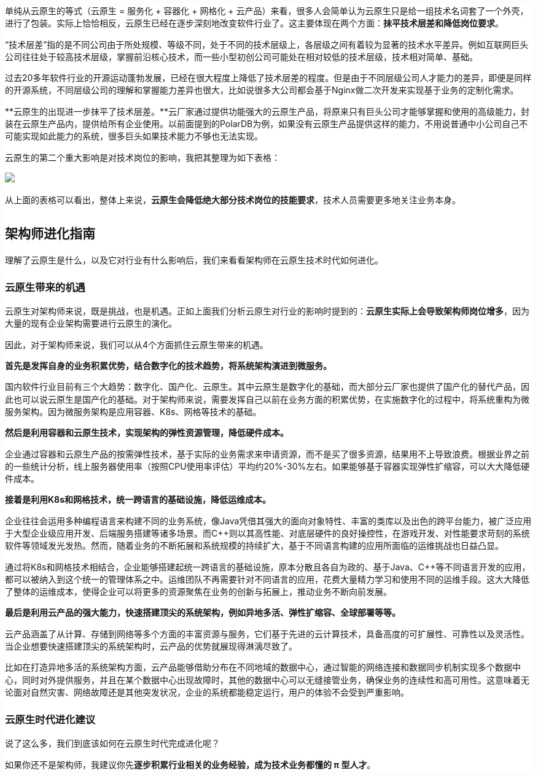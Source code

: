 单纯从云原生的等式（云原生 = 服务化 + 容器化 + 网格化 + 云产品）来看，很多人会简单认为云原生只是给一组技术名词套了一个外壳，进行了包装。实际上恰恰相反，云原生已经在逐步深刻地改变软件行业了。这主要体现在两个方面：**抹平技术层差和降低岗位要求**。

“技术层差”指的是不同公司由于所处规模、等级不同，处于不同的技术层级上，各层级之间有着较为显著的技术水平差异。例如互联网巨头公司往往处于较高技术层级，掌握前沿核心技术，而一些小型初创公司可能处在相对较低的技术层级，技术相对简单、基础。

过去20多年软件行业的开源运动蓬勃发展，已经在很大程度上降低了技术层差的程度。但是由于不同层级公司人才能力的差异，即便是同样的开源系统，不同层级公司的理解和掌握能力差异也很大，比如说很多大公司都会基于Nginx做二次开发来实现基于业务的定制化需求。

**云原生的出现进一步抹平了技术层差。**云厂家通过提供功能强大的云原生产品，将原来只有巨头公司才能够掌握和使用的高级能力，封装在云原生产品内，提供给所有企业使用。以前面提到的PolarDB为例，如果没有云原生产品提供这样的能力，不用说普通中小公司自己不可能实现如此能力的系统，很多巨头如果技术能力不够也无法实现。

云原生的第二个重大影响是对技术岗位的影响，我把其整理为如下表格：

![](https://static001.geekbang.org/resource/image/86/2d/8641b2f46b998f3ed9ff96cae07cab2d.jpg?wh=2015x1080)

从上面的表格可以看出，整体上来说，**云原生会降低绝大部分技术岗位的技能要求**，技术人员需要更多地关注业务本身。

## 架构师进化指南

理解了云原生是什么，以及它对行业有什么影响后，我们来看看架构师在云原生技术时代如何进化。

### 云原生带来的机遇

云原生对架构师来说，既是挑战，也是机遇。正如上面我们分析云原生对行业的影响时提到的：**云原生实际上会导致架构师岗位增多**，因为大量的现有企业架构需要进行云原生的演化。

因此，对于架构师来说，我们可以从4个方面抓住云原生带来的机遇。

**首先是发挥自身的业务积累优势，结合数字化的技术趋势，将系统架构演进到微服务。**

国内软件行业目前有三个大趋势：数字化、国产化、云原生。其中云原生是数字化的基础，而大部分云厂家也提供了国产化的替代产品，因此也可以说云原生是国产化的基础。对于架构师来说，需要发挥自己以前在业务方面的积累优势，在实施数字化的过程中，将系统重构为微服务架构。因为微服务架构是应用容器、K8s、网格等技术的基础。

**然后是利用容器和云原生技术，实现架构的弹性资源管理，降低硬件成本。**

企业通过容器和云原生产品的按需弹性技术，基于实际的业务需求来申请资源，而不是买了很多资源，结果用不上导致浪费。根据业界之前的一些统计分析，线上服务器使用率（按照CPU使用率评估）平均约20%-30%左右。如果能够基于容器实现弹性扩缩容，可以大大降低硬件成本。

**接着是利用K8s和网格技术，统一跨语言的基础设施，降低运维成本。**

企业往往会运用多种编程语言来构建不同的业务系统，像Java凭借其强大的面向对象特性、丰富的类库以及出色的跨平台能力，被广泛应用于大型企业级应用开发、后端服务搭建等诸多场景。而C++则以其高性能、对底层硬件的良好操控性，在游戏开发、对性能要求苛刻的系统软件等领域发光发热。然而，随着业务的不断拓展和系统规模的持续扩大，基于不同语言构建的应用所面临的运维挑战也日益凸显。

通过将K8s和网格技术相结合，企业能够搭建起统一跨语言的基础设施，原本分散且各自为政的、基于Java、C++等不同语言开发的应用，都可以被纳入到这个统一的管理体系之中。运维团队不再需要针对不同语言的应用，花费大量精力学习和使用不同的运维手段。这大大降低了整体的运维成本，使得企业可以将更多的资源聚焦在业务的创新与拓展上，推动业务不断向前发展。

**最后是利用云产品的强大能力，快速搭建顶尖的系统架构，例如异地多活、弹性扩缩容、全球部署等等。**

云产品涵盖了从计算、存储到网络等多个方面的丰富资源与服务，它们基于先进的云计算技术，具备高度的可扩展性、可靠性以及灵活性。当企业想要快速搭建顶尖的系统架构时，云产品的优势就展现得淋漓尽致了。

比如在打造异地多活的系统架构方面，云产品能够借助分布在不同地域的数据中心，通过智能的网络连接和数据同步机制实现多个数据中心，同时对外提供服务，并且在某个数据中心出现故障时，其他的数据中心可以无缝接管业务，确保业务的连续性和高可用性。这意味着无论面对自然灾害、网络故障还是其他突发状况，企业的系统都能稳定运行，用户的体验不会受到严重影响。

### 云原生时代进化建议

说了这么多，我们到底该如何在云原生时代完成进化呢？

如果你还不是架构师，我建议你先**逐步积累行业相关的业务经验，成为技术业务都懂的 π 型人才**。
